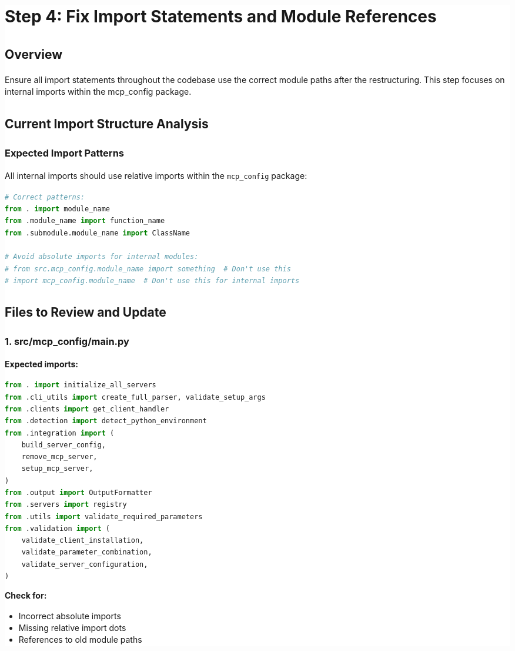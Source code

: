 # Step 4: Fix Import Statements and Module References

## Overview
Ensure all import statements throughout the codebase use the correct module paths after the restructuring. This step focuses on internal imports within the mcp_config package.

## Current Import Structure Analysis

### Expected Import Patterns
All internal imports should use relative imports within the `mcp_config` package:

```python
# Correct patterns:
from . import module_name
from .module_name import function_name
from .submodule.module_name import ClassName

# Avoid absolute imports for internal modules:
# from src.mcp_config.module_name import something  # Don't use this
# import mcp_config.module_name  # Don't use this for internal imports
```

## Files to Review and Update

### 1. src/mcp_config/main.py
**Expected imports:**
```python
from . import initialize_all_servers
from .cli_utils import create_full_parser, validate_setup_args
from .clients import get_client_handler
from .detection import detect_python_environment
from .integration import (
    build_server_config,
    remove_mcp_server,
    setup_mcp_server,
)
from .output import OutputFormatter
from .servers import registry
from .utils import validate_required_parameters
from .validation import (
    validate_client_installation,
    validate_parameter_combination,
    validate_server_configuration,
)
```

**Check for:**
- Incorrect absolute imports
- Missing relative import dots
- References to old module paths
